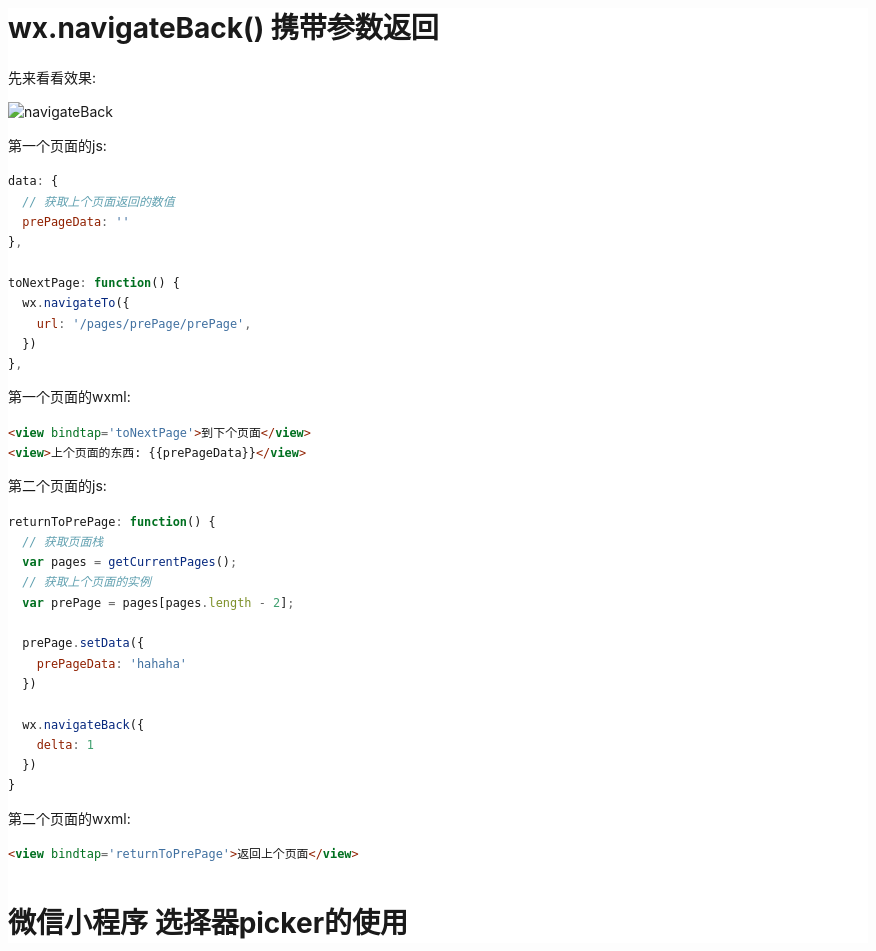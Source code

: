 # wx.navigateBack() 携带参数返回 

先来看看效果:

![navigateBack](/images/js/miniProgram/navigateBack.gif)

第一个页面的js:

```js
data: {
  // 获取上个页面返回的数值
  prePageData: ''
},

toNextPage: function() {
  wx.navigateTo({
    url: '/pages/prePage/prePage',
  })
},
```

第一个页面的wxml:

```html
<view bindtap='toNextPage'>到下个页面</view>
<view>上个页面的东西: {{prePageData}}</view>
```

第二个页面的js:

```js
returnToPrePage: function() {
  // 获取页面栈
  var pages = getCurrentPages();
  // 获取上个页面的实例
  var prePage = pages[pages.length - 2];

  prePage.setData({
    prePageData: 'hahaha'
  })

  wx.navigateBack({
    delta: 1
  })
}
```

第二个页面的wxml:

```html
<view bindtap='returnToPrePage'>返回上个页面</view>
```

# 微信小程序 选择器picker的使用


